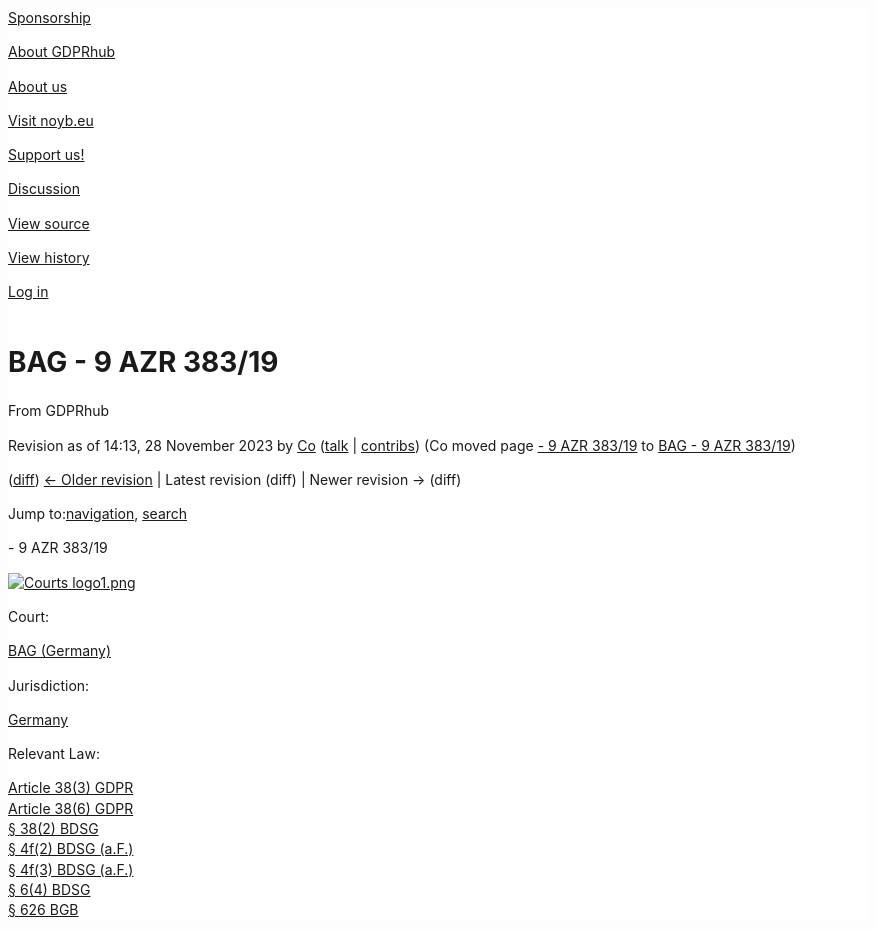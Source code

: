 [Sponsorship](/index.php?title=GDPRhub_Sponsorship)

[About GDPRhub](#)

[About us](/index.php?title=About_GDPRhub)

[Visit noyb.eu](https://www.noyb.eu)

[Support us!](https://www.noyb.eu/support)

[](# "Page tools")

[Discussion](/index.php?title=Talk:BAG_-_9_AZR_383/19&action=edit&redlink=1 "Discussion about the content page (page does not exist) [t]")

[View source](/index.php?title=BAG_-_9_AZR_383/19&action=edit "This page is protected.
You can view its source [e]")

[View history](/index.php?title=BAG_-_9_AZR_383/19&action=history "Past revisions of this page [h]")

[](# "You are not logged in.")

[Log in](/index.php?title=Special:UserLogin&returnto=BAG+-+9+AZR+383%2F19&returntoquery=oldid%3D36726 "You are encouraged to log in; however, it is not mandatory [o]")

# BAG - 9 AZR 383/19

From GDPRhub

Revision as of 14:13, 28 November 2023 by [Co](/index.php?title=User:Co&action=edit&redlink=1 "User:Co (page does not exist)") ([talk](/index.php?title=User_talk:Co&action=edit&redlink=1 "User talk:Co (page does not exist)") | [contribs](/index.php?title=Special:Contributions/Co "Special:Contributions/Co")) (Co moved page [\- 9 AZR 383/19](/index.php?title=-_9_AZR_383/19 "- 9 AZR 383/19") to [BAG - 9 AZR 383/19](/index.php?title=BAG_-_9_AZR_383/19 "BAG - 9 AZR 383/19"))

([diff](/index.php?title=BAG_-_9_AZR_383/19&diff=prev&oldid=36726 "BAG - 9 AZR 383/19")) [← Older revision](/index.php?title=BAG_-_9_AZR_383/19&direction=prev&oldid=36726 "BAG - 9 AZR 383/19") | Latest revision (diff) | Newer revision → (diff)

Jump to:[navigation](#mw-navigation), [search](#p-search)

\- 9 AZR 383/19

[![Courts logo1.png](/images/thumb/4/4c/Courts_logo1.png/250px-Courts_logo1.png)](/index.php?title=File:Courts_logo1.png)

Court:

[BAG (Germany)](/index.php?title=Category:BAG_\(Germany\) "Category:BAG (Germany)")

Jurisdiction:

[Germany](/index.php?title=Category:Germany "Category:Germany")

Relevant Law:

[Article 38(3) GDPR](/index.php?title=Article_38_GDPR#3 "Article 38 GDPR")  
[Article 38(6) GDPR](/index.php?title=Article_38_GDPR#6 "Article 38 GDPR")  
[§ 38(2) BDSG](https://www.gesetze-im-internet.de/bdsg_2018/__38.html)  
[§ 4f(2) BDSG (a.F.)](https://dejure.org/gesetze/BDSG_a.F.)  
[§ 4f(3) BDSG (a.F.)](https://dejure.org/gesetze/BDSG_a.F.)  
[§ 6(4) BDSG](https://www.gesetze-im-internet.de/bdsg_2018/__6.html)  
[§ 626 BGB](https://www.gesetze-im-internet.de/bgb/__626.html)

